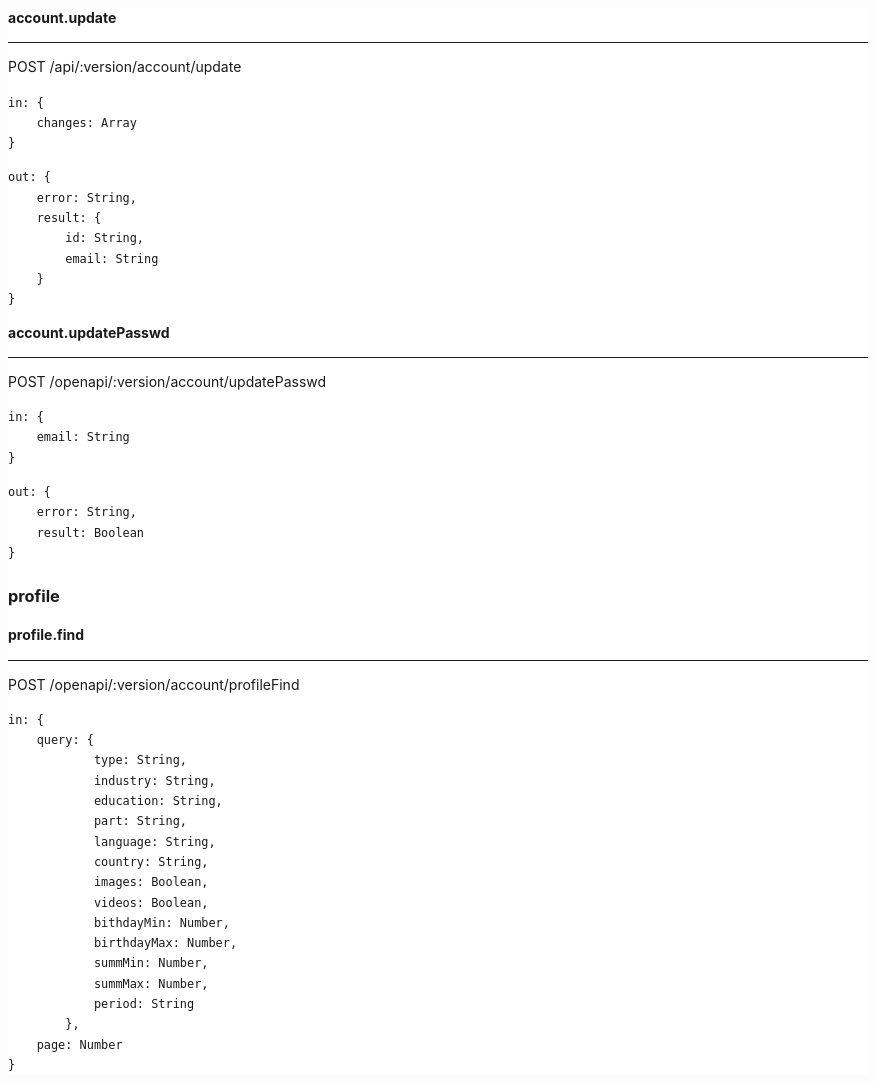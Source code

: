 **account.update**

-----------

POST /api/:version/account/update

```
in: {
	changes: Array
}
```

```
out: {
	error: String,
	result: {
		id: String,
		email: String
	}
}
```

**account.updatePasswd**

-----------

POST /openapi/:version/account/updatePasswd

```
in: {
	email: String
}
```

```
out: {
	error: String,
	result: Boolean
}
```

### profile

**profile.find**

-----------

POST /openapi/:version/account/profileFind

```
in: {
	query: {
			type: String,
			industry: String,
			education: String,
			part: String,
			language: String,
			country: String,
			images: Boolean,
			videos: Boolean,
			bithdayMin: Number,
			birthdayMax: Number,
			summMin: Number,
			summMax: Number,
			period: String
		},
	page: Number
}
```

